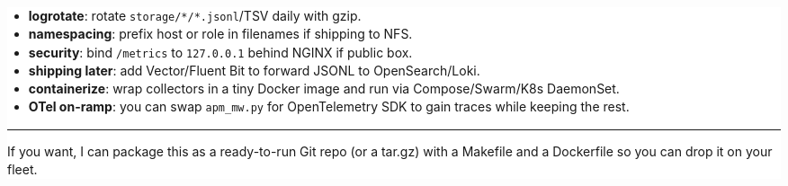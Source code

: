 * **logrotate**: rotate `storage/*/*.jsonl`/TSV daily with gzip.
* **namespacing**: prefix host or role in filenames if shipping to NFS.
* **security**: bind `/metrics` to `127.0.0.1` behind NGINX if public box.
* **shipping later**: add Vector/Fluent Bit to forward JSONL to OpenSearch/Loki.
* **containerize**: wrap collectors in a tiny Docker image and run via Compose/Swarm/K8s DaemonSet.
* **OTel on-ramp**: you can swap `apm_mw.py` for OpenTelemetry SDK to gain traces while keeping the rest.

---

If you want, I can package this as a ready-to-run Git repo (or a tar.gz) with a Makefile and a Dockerfile so you can drop it on your fleet.
